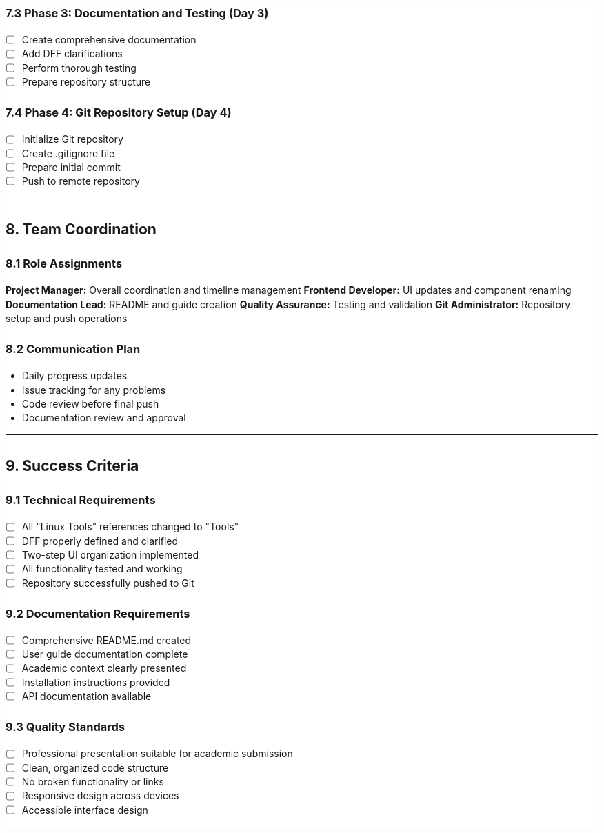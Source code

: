 ### 7.3 Phase 3: Documentation and Testing (Day 3)
- [ ] Create comprehensive documentation
- [ ] Add DFF clarifications
- [ ] Perform thorough testing
- [ ] Prepare repository structure

### 7.4 Phase 4: Git Repository Setup (Day 4)
- [ ] Initialize Git repository
- [ ] Create .gitignore file
- [ ] Prepare initial commit
- [ ] Push to remote repository

---

## 8. Team Coordination

### 8.1 Role Assignments
**Project Manager:** Overall coordination and timeline management
**Frontend Developer:** UI updates and component renaming
**Documentation Lead:** README and guide creation
**Quality Assurance:** Testing and validation
**Git Administrator:** Repository setup and push operations

### 8.2 Communication Plan
- Daily progress updates
- Issue tracking for any problems
- Code review before final push
- Documentation review and approval

---

## 9. Success Criteria

### 9.1 Technical Requirements
- [ ] All "Linux Tools" references changed to "Tools"
- [ ] DFF properly defined and clarified
- [ ] Two-step UI organization implemented
- [ ] All functionality tested and working
- [ ] Repository successfully pushed to Git

### 9.2 Documentation Requirements
- [ ] Comprehensive README.md created
- [ ] User guide documentation complete
- [ ] Academic context clearly presented
- [ ] Installation instructions provided
- [ ] API documentation available

### 9.3 Quality Standards
- [ ] Professional presentation suitable for academic submission
- [ ] Clean, organized code structure
- [ ] No broken functionality or links
- [ ] Responsive design across devices
- [ ] Accessible interface design

---